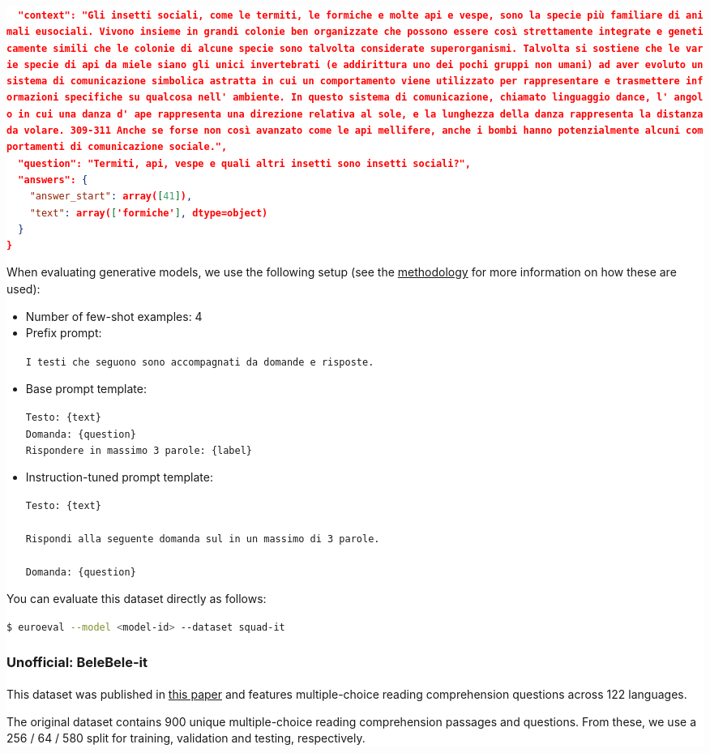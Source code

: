 ```json
  "context": "Gli insetti sociali, come le termiti, le formiche e molte api e vespe, sono la specie più familiare di animali eusociali. Vivono insieme in grandi colonie ben organizzate che possono essere così strettamente integrate e geneticamente simili che le colonie di alcune specie sono talvolta considerate superorganismi. Talvolta si sostiene che le varie specie di api da miele siano gli unici invertebrati (e addirittura uno dei pochi gruppi non umani) ad aver evoluto un sistema di comunicazione simbolica astratta in cui un comportamento viene utilizzato per rappresentare e trasmettere informazioni specifiche su qualcosa nell' ambiente. In questo sistema di comunicazione, chiamato linguaggio dance, l' angolo in cui una danza d' ape rappresenta una direzione relativa al sole, e la lunghezza della danza rappresenta la distanza da volare. 309-311 Anche se forse non così avanzato come le api mellifere, anche i bombi hanno potenzialmente alcuni comportamenti di comunicazione sociale.",
  "question": "Termiti, api, vespe e quali altri insetti sono insetti sociali?",
  "answers": {
    "answer_start": array([41]),
    "text": array(['formiche'], dtype=object)
  }
}
```

When evaluating generative models, we use the following setup (see the
[methodology](/methodology) for more information on how these are used):

- Number of few-shot examples: 4
- Prefix prompt:
  ```
  I testi che seguono sono accompagnati da domande e risposte.
  ```
- Base prompt template:
  ```
  Testo: {text}
  Domanda: {question}
  Rispondere in massimo 3 parole: {label}
  ```
- Instruction-tuned prompt template:
  ```
  Testo: {text}

  Rispondi alla seguente domanda sul in un massimo di 3 parole.

  Domanda: {question}
  ```

You can evaluate this dataset directly as follows:

```bash
$ euroeval --model <model-id> --dataset squad-it
```


### Unofficial: BeleBele-it

This dataset was published in [this paper](https://aclanthology.org/2024.acl-long.44/)
and features multiple-choice reading comprehension questions across 122 languages.

The original dataset contains 900 unique multiple-choice reading comprehension passages
and questions. From these, we use a 256 / 64 / 580 split for training, validation and
testing, respectively.
